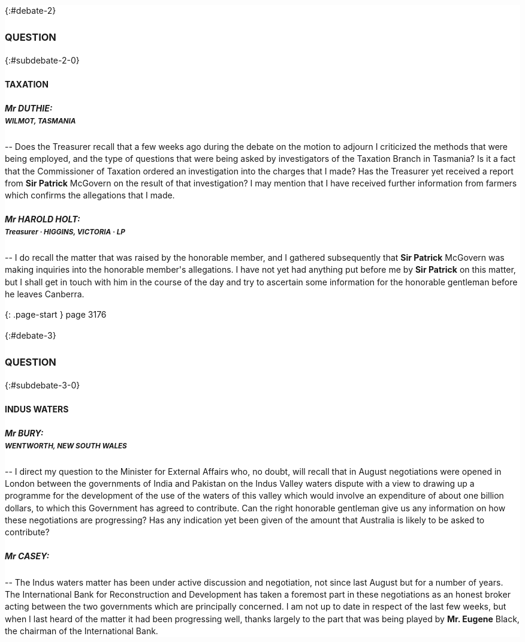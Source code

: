 {:#debate-2}
### QUESTION

{:#subdebate-2-0}
#### TAXATION

##### Mr DUTHIE:<br><small class="text-muted">WILMOT, TASMANIA</small>

-- Does the Treasurer recall that a few weeks ago during the debate on  the motion to adjourn I criticized the methods that were being employed, and the type of questions that were being asked by investigators of the Taxation Branch in Tasmania? Is it a fact that the Commissioner of Taxation ordered an investigation into the charges that I made? Has the Treasurer yet received a report from  **Sir Patrick**  McGovern on the result of that investigation? I may mention that I have received further information from farmers which confirms the allegations that I made. 

##### Mr HAROLD HOLT:<br><small class="text-muted">Treasurer &middot; HIGGINS, VICTORIA &middot; LP</small>

-- I do recall the matter that was raised by the honorable member, and I gathered subsequently that  **Sir Patrick**  McGovern was making inquiries into the honorable member's allegations. I have not yet had anything put before me by  **Sir Patrick**  on this matter, but I shall get in touch with him in the course of the day and try to ascertain some information for the honorable gentleman before he leaves Canberra. 

{: .page-start }
page 3176

{:#debate-3}
### QUESTION

{:#subdebate-3-0}
#### INDUS WATERS

##### Mr BURY:<br><small class="text-muted">WENTWORTH, NEW SOUTH WALES</small>

--  I direct my question to the Minister for External Affairs who, no doubt, will recall that in August negotiations were opened in London between the governments of India and Pakistan on the Indus Valley waters dispute with a view to drawing up a programme for the development of the use of the waters of this valley which would involve an expenditure of about one billion dollars, to which this Government has agreed to contribute. Can the right honorable gentleman give us any information on how these negotiations are progressing? Has any indication yet been given of the amount that Australia is likely to be asked to contribute? 

##### Mr CASEY:

--  The Indus waters matter has been under active discussion and negotiation, not since last August but for a number of years. The International Bank for Reconstruction and Development has taken a foremost part in these negotiations as an honest broker acting between the two governments which are principally concerned. I am not up to date in respect of the last few weeks, but when I last heard of the matter it had been progressing well, thanks largely to the part that was being played by  **Mr. Eugene**  Black, the  chairman  of the International Bank. 
